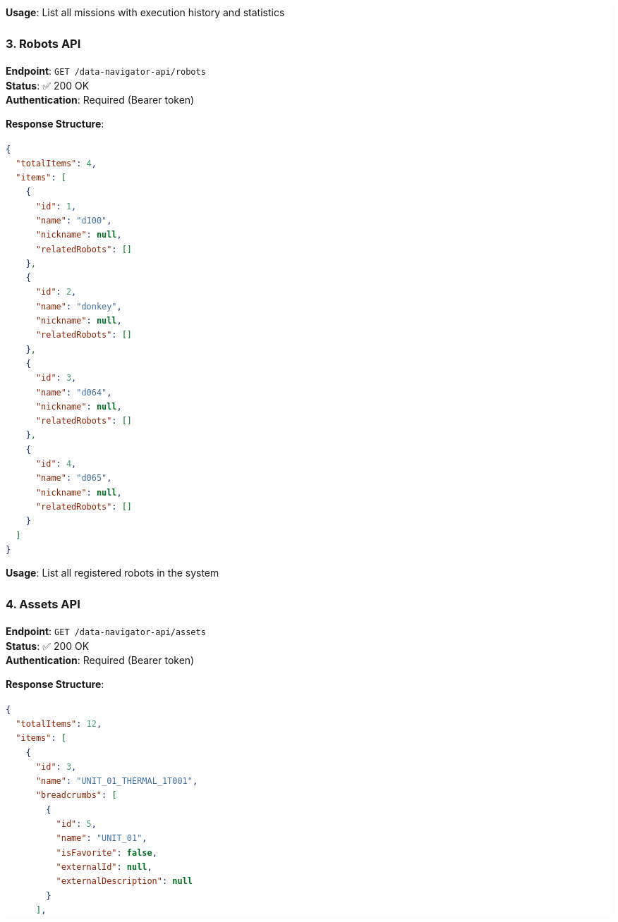 
**Usage**: List all missions with execution history and statistics

### 3. **Robots API**
**Endpoint**: `GET /data-navigator-api/robots`  
**Status**: ✅ 200 OK  
**Authentication**: Required (Bearer token)

**Response Structure**:
```json
{
  "totalItems": 4,
  "items": [
    {
      "id": 1,
      "name": "d100",
      "nickname": null,
      "relatedRobots": []
    },
    {
      "id": 2,
      "name": "donkey",
      "nickname": null,
      "relatedRobots": []
    },
    {
      "id": 3,
      "name": "d064",
      "nickname": null,
      "relatedRobots": []
    },
    {
      "id": 4,
      "name": "d065",
      "nickname": null,
      "relatedRobots": []
    }
  ]
}
```

**Usage**: List all registered robots in the system

### 4. **Assets API**
**Endpoint**: `GET /data-navigator-api/assets`  
**Status**: ✅ 200 OK  
**Authentication**: Required (Bearer token)

**Response Structure**:
```json
{
  "totalItems": 12,
  "items": [
    {
      "id": 3,
      "name": "UNIT_01_THERMAL_1T001",
      "breadcrumbs": [
        {
          "id": 5,
          "name": "UNIT_01",
          "isFavorite": false,
          "externalId": null,
          "externalDescription": null
        }
      ],
```